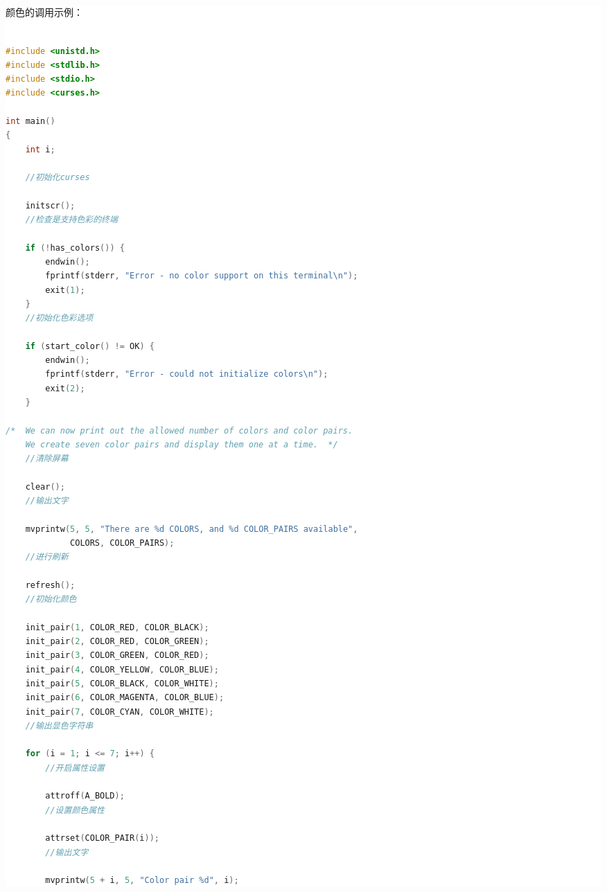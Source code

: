 颜色的调用示例：

```c

#include <unistd.h>
#include <stdlib.h>
#include <stdio.h>
#include <curses.h>

int main()
{
    int i;

    //初始化curses

    initscr();
    //检查是支持色彩的终端

    if (!has_colors()) {
        endwin();
        fprintf(stderr, "Error - no color support on this terminal\n");
        exit(1);
    }
    //初始化色彩选项

    if (start_color() != OK) {
        endwin();
        fprintf(stderr, "Error - could not initialize colors\n");
        exit(2);
    }

/*  We can now print out the allowed number of colors and color pairs.
    We create seven color pairs and display them one at a time.  */
    //清除屏幕

    clear();
    //输出文字

    mvprintw(5, 5, "There are %d COLORS, and %d COLOR_PAIRS available", 
             COLORS, COLOR_PAIRS);
    //进行刷新

    refresh();
    //初始化颜色

    init_pair(1, COLOR_RED, COLOR_BLACK);
    init_pair(2, COLOR_RED, COLOR_GREEN);
    init_pair(3, COLOR_GREEN, COLOR_RED);
    init_pair(4, COLOR_YELLOW, COLOR_BLUE);
    init_pair(5, COLOR_BLACK, COLOR_WHITE);
    init_pair(6, COLOR_MAGENTA, COLOR_BLUE);
    init_pair(7, COLOR_CYAN, COLOR_WHITE);
    //输出显色字符串

    for (i = 1; i <= 7; i++) {
        //开启属性设置

        attroff(A_BOLD);
        //设置颜色属性

        attrset(COLOR_PAIR(i));
        //输出文字

        mvprintw(5 + i, 5, "Color pair %d", i);
```